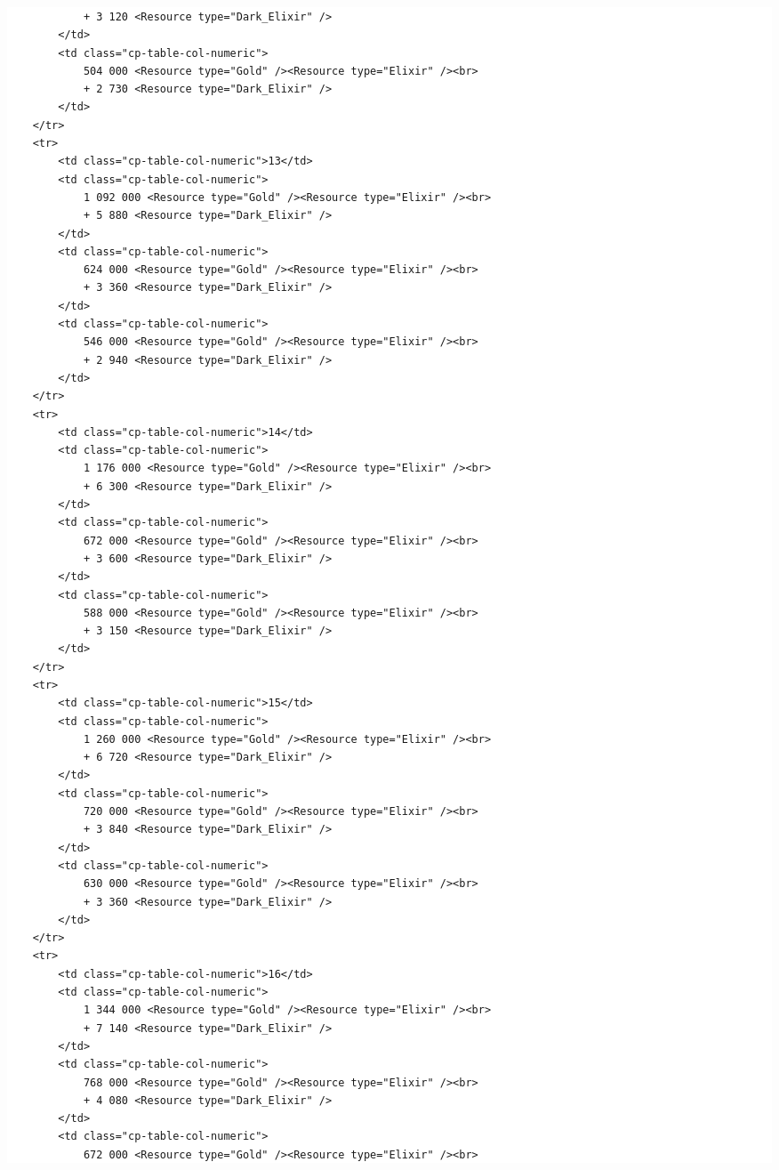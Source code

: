                 + 3 120 <Resource type="Dark_Elixir" />
            </td>
            <td class="cp-table-col-numeric">
                504 000 <Resource type="Gold" /><Resource type="Elixir" /><br>
                + 2 730 <Resource type="Dark_Elixir" />
            </td>
        </tr>
        <tr>
            <td class="cp-table-col-numeric">13</td>
            <td class="cp-table-col-numeric">
                1 092 000 <Resource type="Gold" /><Resource type="Elixir" /><br>
                + 5 880 <Resource type="Dark_Elixir" />
            </td>
            <td class="cp-table-col-numeric">
                624 000 <Resource type="Gold" /><Resource type="Elixir" /><br>
                + 3 360 <Resource type="Dark_Elixir" />
            </td>
            <td class="cp-table-col-numeric">
                546 000 <Resource type="Gold" /><Resource type="Elixir" /><br>
                + 2 940 <Resource type="Dark_Elixir" />
            </td>
        </tr>
        <tr>
            <td class="cp-table-col-numeric">14</td>
            <td class="cp-table-col-numeric">
                1 176 000 <Resource type="Gold" /><Resource type="Elixir" /><br>
                + 6 300 <Resource type="Dark_Elixir" />
            </td>
            <td class="cp-table-col-numeric">
                672 000 <Resource type="Gold" /><Resource type="Elixir" /><br>
                + 3 600 <Resource type="Dark_Elixir" />
            </td>
            <td class="cp-table-col-numeric">
                588 000 <Resource type="Gold" /><Resource type="Elixir" /><br>
                + 3 150 <Resource type="Dark_Elixir" />
            </td>
        </tr>
        <tr>
            <td class="cp-table-col-numeric">15</td>
            <td class="cp-table-col-numeric">
                1 260 000 <Resource type="Gold" /><Resource type="Elixir" /><br>
                + 6 720 <Resource type="Dark_Elixir" />
            </td>
            <td class="cp-table-col-numeric">
                720 000 <Resource type="Gold" /><Resource type="Elixir" /><br>
                + 3 840 <Resource type="Dark_Elixir" />
            </td>
            <td class="cp-table-col-numeric">
                630 000 <Resource type="Gold" /><Resource type="Elixir" /><br>
                + 3 360 <Resource type="Dark_Elixir" />
            </td>
        </tr>
        <tr>
            <td class="cp-table-col-numeric">16</td>
            <td class="cp-table-col-numeric">
                1 344 000 <Resource type="Gold" /><Resource type="Elixir" /><br>
                + 7 140 <Resource type="Dark_Elixir" />
            </td>
            <td class="cp-table-col-numeric">
                768 000 <Resource type="Gold" /><Resource type="Elixir" /><br>
                + 4 080 <Resource type="Dark_Elixir" />
            </td>
            <td class="cp-table-col-numeric">
                672 000 <Resource type="Gold" /><Resource type="Elixir" /><br>